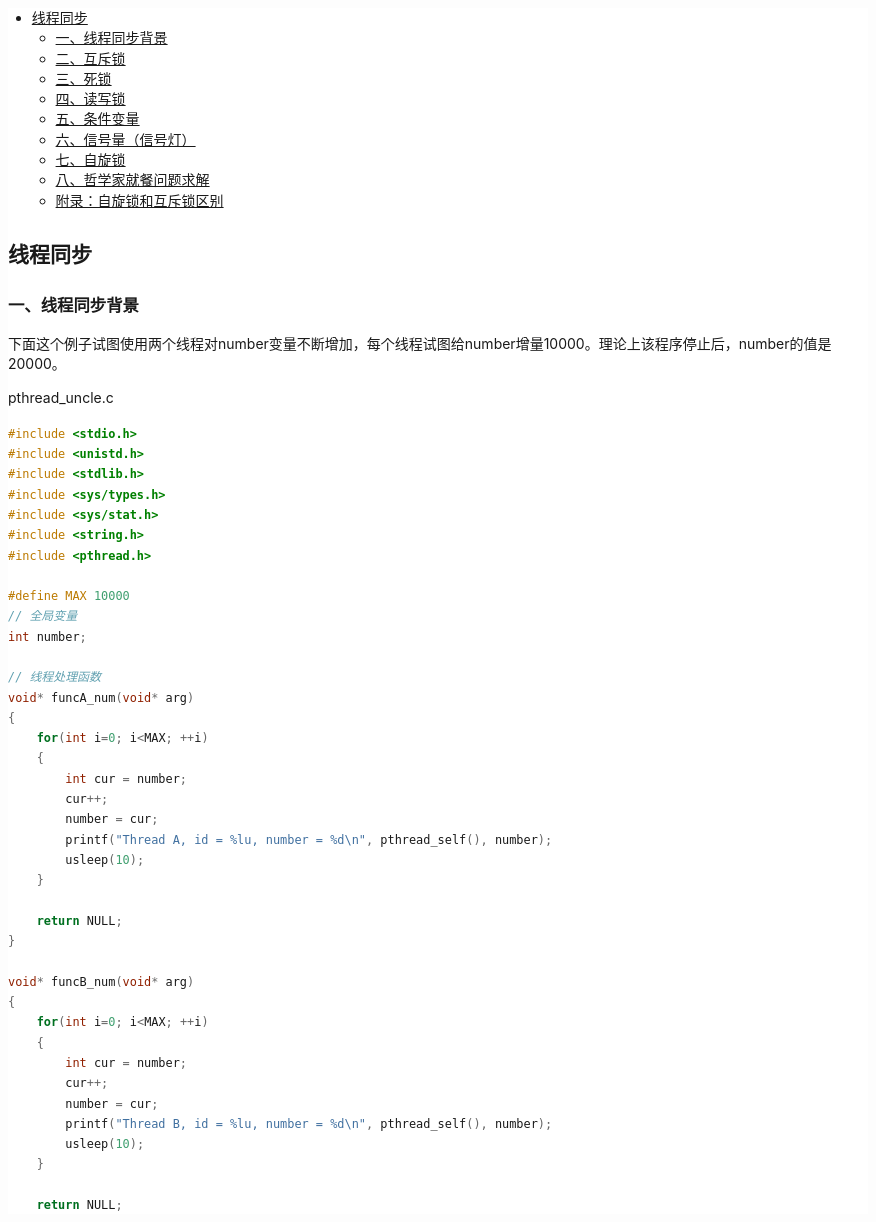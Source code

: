 



- [线程同步](#%E7%BA%BF%E7%A8%8B%E5%90%8C%E6%AD%A5)
  - [一、线程同步背景](#%E4%B8%80%E7%BA%BF%E7%A8%8B%E5%90%8C%E6%AD%A5%E8%83%8C%E6%99%AF)
  - [二、互斥锁](#%E4%BA%8C%E4%BA%92%E6%96%A5%E9%94%81)
  - [三、死锁](#%E4%B8%89%E6%AD%BB%E9%94%81)
  - [四、读写锁](#%E5%9B%9B%E8%AF%BB%E5%86%99%E9%94%81)
  - [五、条件变量](#%E4%BA%94%E6%9D%A1%E4%BB%B6%E5%8F%98%E9%87%8F)
  - [六、信号量（信号灯）](#%E5%85%AD%E4%BF%A1%E5%8F%B7%E9%87%8F%E4%BF%A1%E5%8F%B7%E7%81%AF)
  - [七、自旋锁](#%E4%B8%83%E8%87%AA%E6%97%8B%E9%94%81)
  - [八、哲学家就餐问题求解](#%E5%85%AB%E5%93%B2%E5%AD%A6%E5%AE%B6%E5%B0%B1%E9%A4%90%E9%97%AE%E9%A2%98%E6%B1%82%E8%A7%A3)
  - [附录：自旋锁和互斥锁区别](#%E9%99%84%E5%BD%95%E8%87%AA%E6%97%8B%E9%94%81%E5%92%8C%E4%BA%92%E6%96%A5%E9%94%81%E5%8C%BA%E5%88%AB)



## 线程同步

### 一、线程同步背景

下面这个例子试图使用两个线程对number变量不断增加，每个线程试图给number增量10000。理论上该程序停止后，number的值是20000。

pthread_uncle.c

```c
#include <stdio.h>
#include <unistd.h>
#include <stdlib.h>
#include <sys/types.h>
#include <sys/stat.h>
#include <string.h>
#include <pthread.h>

#define MAX 10000
// 全局变量
int number;

// 线程处理函数
void* funcA_num(void* arg)
{
    for(int i=0; i<MAX; ++i)
    {
        int cur = number;
        cur++;
        number = cur;
        printf("Thread A, id = %lu, number = %d\n", pthread_self(), number);
        usleep(10);
    }

    return NULL;
}

void* funcB_num(void* arg)
{
    for(int i=0; i<MAX; ++i)
    {
        int cur = number;
        cur++;
        number = cur;
        printf("Thread B, id = %lu, number = %d\n", pthread_self(), number);
        usleep(10);
    }

    return NULL;
```